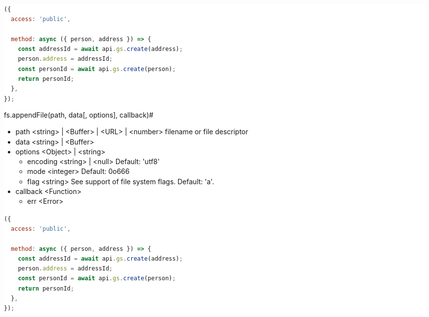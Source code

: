 ```js
({
  access: 'public',

  method: async ({ person, address }) => {
    const addressId = await api.gs.create(address);
    person.address = addressId;
    const personId = await api.gs.create(person);
    return personId;
  },
});
```



fs.appendFile(path, data[, options], callback)#

- path \<string> | \<Buffer> | \<URL> | \<number> filename or file descriptor
- data \<string> | \<Buffer>
- options \<Object> | \<string>
  - encoding \<string> | \<null> Default: 'utf8'
  - mode \<integer> Default: 0o666
  - flag \<string> See support of file system flags. Default: 'a'.
- callback \<Function>
  - err \<Error>

```js
({
  access: 'public',

  method: async ({ person, address }) => {
    const addressId = await api.gs.create(address);
    person.address = addressId;
    const personId = await api.gs.create(person);
    return personId;
  },
});
```